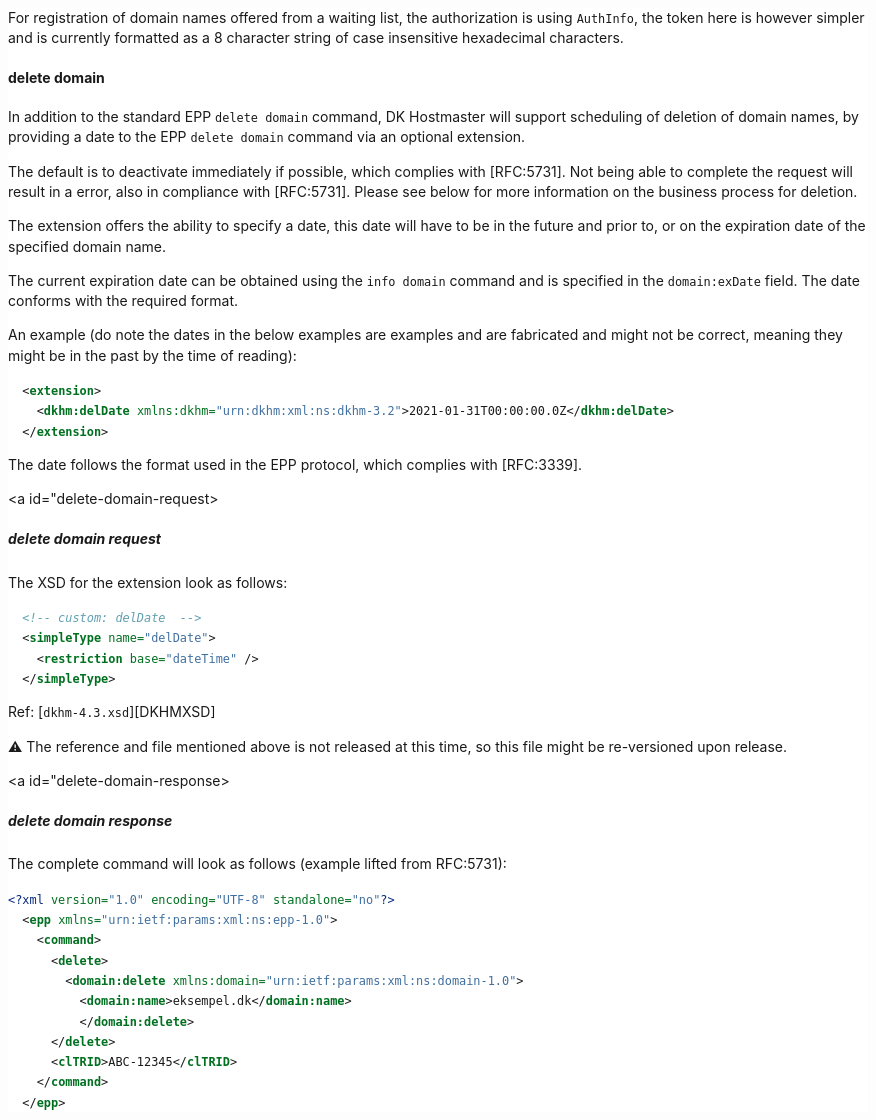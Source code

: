 For registration of domain names offered from a waiting list, the authorization is using `AuthInfo`, the token here is however simpler and is currently formatted as a 8 character string of case insensitive hexadecimal characters.

<a href="delete-domain"></a>
#### delete domain

In addition to the standard EPP `delete domain` command, DK Hostmaster will support scheduling of deletion of domain names, by providing a date to the EPP `delete domain` command via an optional extension.

The default is to deactivate immediately if possible, which complies with [RFC:5731]. Not being able to complete the request will result in a error, also in compliance with [RFC:5731]. Please see below for more information on the business process for deletion.

The extension offers the ability to specify a date, this date will have to be in the future and prior to, or on the expiration date of the specified domain name.

The current expiration date can be obtained using the `info domain` command and is specified in the `domain:exDate` field. The date conforms with the required format.

An example (do note the dates in the below examples are examples and are fabricated and might not be correct, meaning they might be in the past by the time of reading):

```xml
  <extension>
    <dkhm:delDate xmlns:dkhm="urn:dkhm:xml:ns:dkhm-3.2">2021-01-31T00:00:00.0Z</dkhm:delDate>
  </extension>
```

The date follows the format used in the EPP protocol, which complies with [RFC:3339].

<a id="delete-domain-request></a>
##### delete domain request

The XSD for the extension look as follows:

```xsd
  <!-- custom: delDate  -->
  <simpleType name="delDate">
    <restriction base="dateTime" />
  </simpleType>
```

Ref: [`dkhm-4.3.xsd`][DKHMXSD]

:warning: The reference and file mentioned above is not released at this time, so this file might be re-versioned upon release.

<a id="delete-domain-response></a>
##### delete domain response

The complete command will look as follows (example lifted from RFC:5731):

```xml
<?xml version="1.0" encoding="UTF-8" standalone="no"?>
  <epp xmlns="urn:ietf:params:xml:ns:epp-1.0">
    <command>
      <delete>
        <domain:delete xmlns:domain="urn:ietf:params:xml:ns:domain-1.0">
          <domain:name>eksempel.dk</domain:name>
          </domain:delete>
      </delete>
      <clTRID>ABC-12345</clTRID>
    </command>
  </epp>
```
